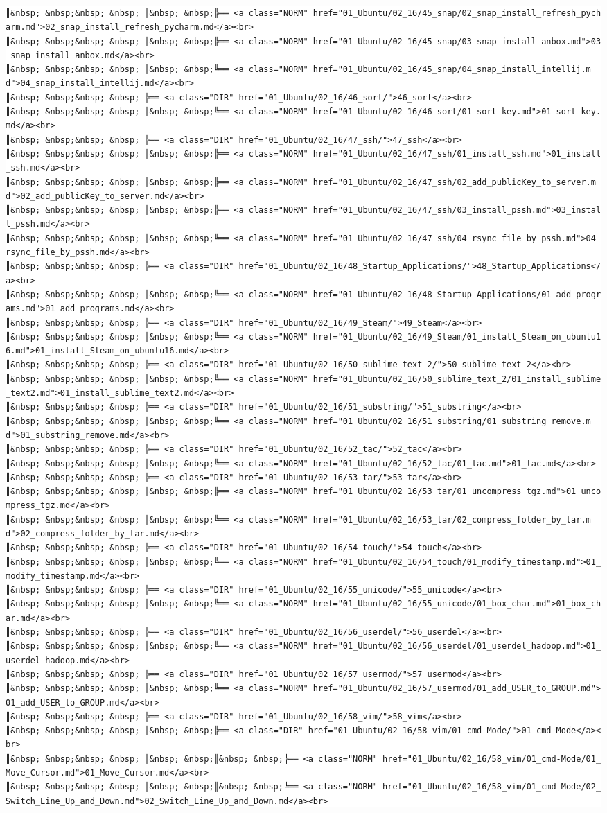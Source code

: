 	║&nbsp; &nbsp;&nbsp; &nbsp; ║&nbsp; &nbsp;╠══ <a class="NORM" href="01_Ubuntu/02_16/45_snap/02_snap_install_refresh_pycharm.md">02_snap_install_refresh_pycharm.md</a><br>
	║&nbsp; &nbsp;&nbsp; &nbsp; ║&nbsp; &nbsp;╠══ <a class="NORM" href="01_Ubuntu/02_16/45_snap/03_snap_install_anbox.md">03_snap_install_anbox.md</a><br>
	║&nbsp; &nbsp;&nbsp; &nbsp; ║&nbsp; &nbsp;╚══ <a class="NORM" href="01_Ubuntu/02_16/45_snap/04_snap_install_intellij.md">04_snap_install_intellij.md</a><br>
	║&nbsp; &nbsp;&nbsp; &nbsp; ╠══ <a class="DIR" href="01_Ubuntu/02_16/46_sort/">46_sort</a><br>
	║&nbsp; &nbsp;&nbsp; &nbsp; ║&nbsp; &nbsp;╚══ <a class="NORM" href="01_Ubuntu/02_16/46_sort/01_sort_key.md">01_sort_key.md</a><br>
	║&nbsp; &nbsp;&nbsp; &nbsp; ╠══ <a class="DIR" href="01_Ubuntu/02_16/47_ssh/">47_ssh</a><br>
	║&nbsp; &nbsp;&nbsp; &nbsp; ║&nbsp; &nbsp;╠══ <a class="NORM" href="01_Ubuntu/02_16/47_ssh/01_install_ssh.md">01_install_ssh.md</a><br>
	║&nbsp; &nbsp;&nbsp; &nbsp; ║&nbsp; &nbsp;╠══ <a class="NORM" href="01_Ubuntu/02_16/47_ssh/02_add_publicKey_to_server.md">02_add_publicKey_to_server.md</a><br>
	║&nbsp; &nbsp;&nbsp; &nbsp; ║&nbsp; &nbsp;╠══ <a class="NORM" href="01_Ubuntu/02_16/47_ssh/03_install_pssh.md">03_install_pssh.md</a><br>
	║&nbsp; &nbsp;&nbsp; &nbsp; ║&nbsp; &nbsp;╚══ <a class="NORM" href="01_Ubuntu/02_16/47_ssh/04_rsync_file_by_pssh.md">04_rsync_file_by_pssh.md</a><br>
	║&nbsp; &nbsp;&nbsp; &nbsp; ╠══ <a class="DIR" href="01_Ubuntu/02_16/48_Startup_Applications/">48_Startup_Applications</a><br>
	║&nbsp; &nbsp;&nbsp; &nbsp; ║&nbsp; &nbsp;╚══ <a class="NORM" href="01_Ubuntu/02_16/48_Startup_Applications/01_add_programs.md">01_add_programs.md</a><br>
	║&nbsp; &nbsp;&nbsp; &nbsp; ╠══ <a class="DIR" href="01_Ubuntu/02_16/49_Steam/">49_Steam</a><br>
	║&nbsp; &nbsp;&nbsp; &nbsp; ║&nbsp; &nbsp;╚══ <a class="NORM" href="01_Ubuntu/02_16/49_Steam/01_install_Steam_on_ubuntu16.md">01_install_Steam_on_ubuntu16.md</a><br>
	║&nbsp; &nbsp;&nbsp; &nbsp; ╠══ <a class="DIR" href="01_Ubuntu/02_16/50_sublime_text_2/">50_sublime_text_2</a><br>
	║&nbsp; &nbsp;&nbsp; &nbsp; ║&nbsp; &nbsp;╚══ <a class="NORM" href="01_Ubuntu/02_16/50_sublime_text_2/01_install_sublime_text2.md">01_install_sublime_text2.md</a><br>
	║&nbsp; &nbsp;&nbsp; &nbsp; ╠══ <a class="DIR" href="01_Ubuntu/02_16/51_substring/">51_substring</a><br>
	║&nbsp; &nbsp;&nbsp; &nbsp; ║&nbsp; &nbsp;╚══ <a class="NORM" href="01_Ubuntu/02_16/51_substring/01_substring_remove.md">01_substring_remove.md</a><br>
	║&nbsp; &nbsp;&nbsp; &nbsp; ╠══ <a class="DIR" href="01_Ubuntu/02_16/52_tac/">52_tac</a><br>
	║&nbsp; &nbsp;&nbsp; &nbsp; ║&nbsp; &nbsp;╚══ <a class="NORM" href="01_Ubuntu/02_16/52_tac/01_tac.md">01_tac.md</a><br>
	║&nbsp; &nbsp;&nbsp; &nbsp; ╠══ <a class="DIR" href="01_Ubuntu/02_16/53_tar/">53_tar</a><br>
	║&nbsp; &nbsp;&nbsp; &nbsp; ║&nbsp; &nbsp;╠══ <a class="NORM" href="01_Ubuntu/02_16/53_tar/01_uncompress_tgz.md">01_uncompress_tgz.md</a><br>
	║&nbsp; &nbsp;&nbsp; &nbsp; ║&nbsp; &nbsp;╚══ <a class="NORM" href="01_Ubuntu/02_16/53_tar/02_compress_folder_by_tar.md">02_compress_folder_by_tar.md</a><br>
	║&nbsp; &nbsp;&nbsp; &nbsp; ╠══ <a class="DIR" href="01_Ubuntu/02_16/54_touch/">54_touch</a><br>
	║&nbsp; &nbsp;&nbsp; &nbsp; ║&nbsp; &nbsp;╚══ <a class="NORM" href="01_Ubuntu/02_16/54_touch/01_modify_timestamp.md">01_modify_timestamp.md</a><br>
	║&nbsp; &nbsp;&nbsp; &nbsp; ╠══ <a class="DIR" href="01_Ubuntu/02_16/55_unicode/">55_unicode</a><br>
	║&nbsp; &nbsp;&nbsp; &nbsp; ║&nbsp; &nbsp;╚══ <a class="NORM" href="01_Ubuntu/02_16/55_unicode/01_box_char.md">01_box_char.md</a><br>
	║&nbsp; &nbsp;&nbsp; &nbsp; ╠══ <a class="DIR" href="01_Ubuntu/02_16/56_userdel/">56_userdel</a><br>
	║&nbsp; &nbsp;&nbsp; &nbsp; ║&nbsp; &nbsp;╚══ <a class="NORM" href="01_Ubuntu/02_16/56_userdel/01_userdel_hadoop.md">01_userdel_hadoop.md</a><br>
	║&nbsp; &nbsp;&nbsp; &nbsp; ╠══ <a class="DIR" href="01_Ubuntu/02_16/57_usermod/">57_usermod</a><br>
	║&nbsp; &nbsp;&nbsp; &nbsp; ║&nbsp; &nbsp;╚══ <a class="NORM" href="01_Ubuntu/02_16/57_usermod/01_add_USER_to_GROUP.md">01_add_USER_to_GROUP.md</a><br>
	║&nbsp; &nbsp;&nbsp; &nbsp; ╠══ <a class="DIR" href="01_Ubuntu/02_16/58_vim/">58_vim</a><br>
	║&nbsp; &nbsp;&nbsp; &nbsp; ║&nbsp; &nbsp;╠══ <a class="DIR" href="01_Ubuntu/02_16/58_vim/01_cmd-Mode/">01_cmd-Mode</a><br>
	║&nbsp; &nbsp;&nbsp; &nbsp; ║&nbsp; &nbsp;║&nbsp; &nbsp;╠══ <a class="NORM" href="01_Ubuntu/02_16/58_vim/01_cmd-Mode/01_Move_Cursor.md">01_Move_Cursor.md</a><br>
	║&nbsp; &nbsp;&nbsp; &nbsp; ║&nbsp; &nbsp;║&nbsp; &nbsp;╚══ <a class="NORM" href="01_Ubuntu/02_16/58_vim/01_cmd-Mode/02_Switch_Line_Up_and_Down.md">02_Switch_Line_Up_and_Down.md</a><br>